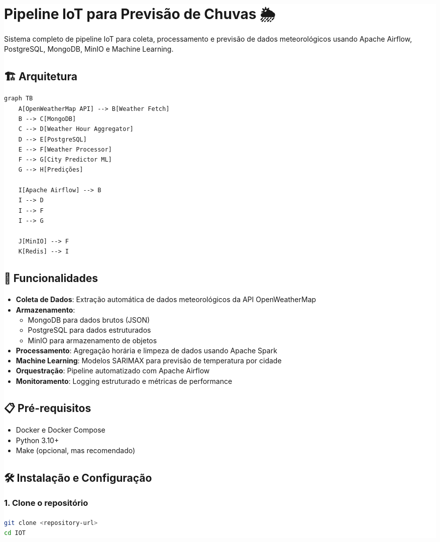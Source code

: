 # Pipeline IoT para Previsão de Chuvas 🌦️

Sistema completo de pipeline IoT para coleta, processamento e previsão de dados meteorológicos usando Apache Airflow, PostgreSQL, MongoDB, MinIO e Machine Learning.

## 🏗️ Arquitetura

```mermaid
graph TB
    A[OpenWeatherMap API] --> B[Weather Fetch]
    B --> C[MongoDB]
    C --> D[Weather Hour Aggregator]
    D --> E[PostgreSQL]
    E --> F[Weather Processor]
    F --> G[City Predictor ML]
    G --> H[Predições]
    
    I[Apache Airflow] --> B
    I --> D
    I --> F
    I --> G
    
    J[MinIO] --> F
    K[Redis] --> I
```

## 🚀 Funcionalidades

- **Coleta de Dados**: Extração automática de dados meteorológicos da API OpenWeatherMap
- **Armazenamento**: 
  - MongoDB para dados brutos (JSON)
  - PostgreSQL para dados estruturados
  - MinIO para armazenamento de objetos
- **Processamento**: Agregação horária e limpeza de dados usando Apache Spark
- **Machine Learning**: Modelos SARIMAX para previsão de temperatura por cidade
- **Orquestração**: Pipeline automatizado com Apache Airflow
- **Monitoramento**: Logging estruturado e métricas de performance

## 📋 Pré-requisitos

- Docker e Docker Compose
- Python 3.10+
- Make (opcional, mas recomendado)

## 🛠️ Instalação e Configuração

### 1. Clone o repositório
```bash
git clone <repository-url>
cd IOT
```
